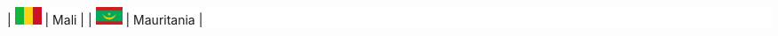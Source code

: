 | <img src="https://raw.githubusercontent.com/dreamyguy/flags/master/africa/Flag_of_Mali.svg?sanitize=true" alt="Mali" height="20px"> | Mali |
| <img src="https://raw.githubusercontent.com/dreamyguy/flags/master/africa/Flag_of_Mauritania.svg?sanitize=true" alt="Mauritania" height="20px"> | Mauritania |